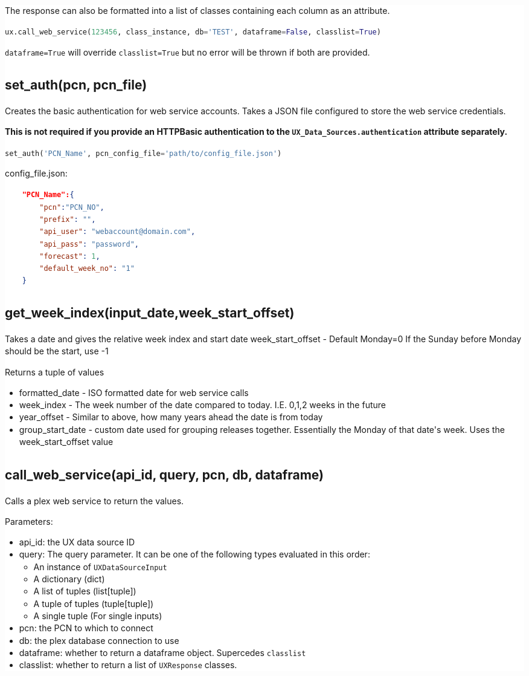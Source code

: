 The response can also be formatted into a list of classes containing each column as an attribute.
```python
ux.call_web_service(123456, class_instance, db='TEST', dataframe=False, classlist=True)
```
`dataframe=True` will override `classlist=True` but no error will be thrown if both are provided.

## set_auth(pcn, pcn_file)

Creates the basic authentication for web service accounts.
Takes a JSON file configured to store the web service credentials.

**This is not required if you provide an HTTPBasic authentication to the `UX_Data_Sources.authentication` attribute separately.**

```python
set_auth('PCN_Name', pcn_config_file='path/to/config_file.json')
```

config_file.json:
```json
    "PCN_Name":{
        "pcn":"PCN_NO",
        "prefix": "",
        "api_user": "webaccount@domain.com",
        "api_pass": "password",
        "forecast": 1,
        "default_week_no": "1"
    }
```

## get_week_index(input_date,week_start_offset)

Takes a date and gives the relative week index and start date
week_start_offset - Default Monday=0
If the Sunday before Monday should be the start, use -1

Returns a tuple of values
- formatted_date - ISO formatted date for web service calls
- week_index - The week number of the date compared to today. I.E. 0,1,2 weeks in the future
- year_offset - Similar to above, how many years ahead the date is from today
- group_start_date - custom date used for grouping releases together. Essentially the Monday of that date's week. Uses the week_start_offset value

## call_web_service(api_id, query, pcn, db, dataframe)


Calls a plex web service to return the values.

Parameters:
- api_id: the UX data source ID
- query: The query parameter. It can be one of the following types evaluated in this order:
    - An instance of `UXDataSourceInput`
    - A dictionary (dict)
    - A list of tuples (list[tuple])
    - A tuple of tuples (tuple[tuple])
    - A single tuple (For single inputs)
- pcn: the PCN to which to connect
- db: the plex database connection to use
- dataframe: whether to return a dataframe object. Supercedes `classlist`
- classlist: whether to return a list of `UXResponse` classes.
